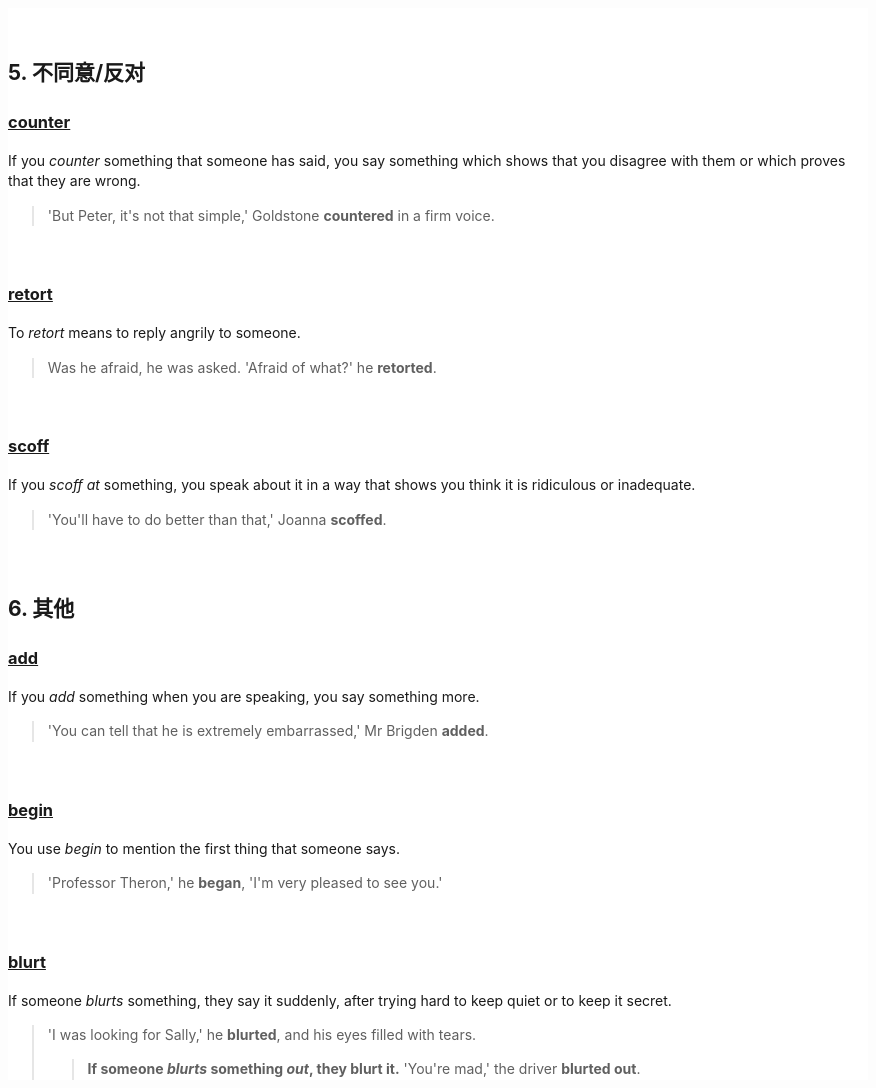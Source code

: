 <br>

## 5. 不同意/反对

### [counter](https://www.collinsdictionary.com/dictionary/english/counter)
If you *counter* something that someone has said, you say something which shows that you disagree with them or which proves that they are wrong.
> 'But Peter, it's not that simple,' Goldstone **countered** in a firm voice.

<br>

### [retort](https://www.collinsdictionary.com/dictionary/english/retort)
To *retort* means to reply angrily to someone.
> Was he afraid, he was asked. 'Afraid of what?' he **retorted**. 

<br>

### [scoff](https://www.collinsdictionary.com/dictionary/english/scoff)
If you *scoff at* something, you speak about it in a way that shows you think it is ridiculous or inadequate.
> 'You'll have to do better than that,' Joanna **scoffed**.

<br>

## 6. 其他

### [add](https://www.collinsdictionary.com/dictionary/english/add)
If you *add* something when you are speaking, you say something more.
> 'You can tell that he is extremely embarrassed,' Mr Brigden **added**.

<br>

### [begin](https://www.collinsdictionary.com/dictionary/english/begin)
You use *begin* to mention the first thing that someone says.
> 'Professor Theron,' he **began**, 'I'm very pleased to see you.'

<br>

### [blurt](https://www.collinsdictionary.com/dictionary/english/blurt)
If someone *blurts* something, they say it suddenly, after trying hard to keep quiet or to keep it secret.
> 'I was looking for Sally,' he **blurted**, and his eyes filled with tears. 
>> **If someone *blurts* something *out*, they blurt it.**
>> 'You're mad,' the driver **blurted out**. 
